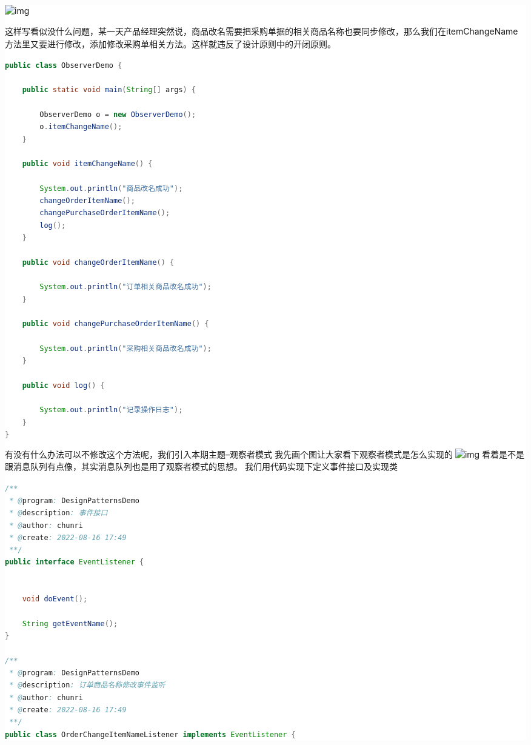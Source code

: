 
![img](https://img-blog.csdnimg.cn/dc98fd10441740fba1d722abdcdcfe61.jpeg#pic_center)

这样写看似没什么问题，某一天产品经理突然说，商品改名需要把采购单据的相关商品名称也要同步修改，那么我们在itemChangeName 方法里又要进行修改，添加修改采购单相关方法。这样就违反了设计原则中的开闭原则。

```java
public class ObserverDemo {
   
    public static void main(String[] args) {
   
        ObserverDemo o = new ObserverDemo();
        o.itemChangeName();
    }

    public void itemChangeName() {
   
        System.out.println("商品改名成功");
        changeOrderItemName();
        changePurchaseOrderItemName();
        log();
    }

    public void changeOrderItemName() {
   
        System.out.println("订单相关商品改名成功");
    }

    public void changePurchaseOrderItemName() {
   
        System.out.println("采购相关商品改名成功");
    }

    public void log() {
   
        System.out.println("记录操作日志");
    }
}
```


有没有什么办法可以不修改这个方法呢，我们引入本期主题–观察者模式 我先画个图让大家看下观察者模式是怎么实现的 ![img](https://img-blog.csdnimg.cn/img_convert/38c7eb0de5815b610dfb2697536569ab.jpeg) 看着是不是跟消息队列有点像，其实消息队列也是用了观察者模式的思想。 我们用代码实现下定义事件接口及实现类

```java
/**
 * @program: DesignPatternsDemo
 * @description: 事件接口
 * @author: chunri
 * @create: 2022-08-16 17:49
 **/
public interface EventListener {
   
    
    void doEvent();

    String getEventName();
}

/**
 * @program: DesignPatternsDemo
 * @description: 订单商品名称修改事件监听
 * @author: chunri
 * @create: 2022-08-16 17:49
 **/
public class OrderChangeItemNameListener implements EventListener {
```